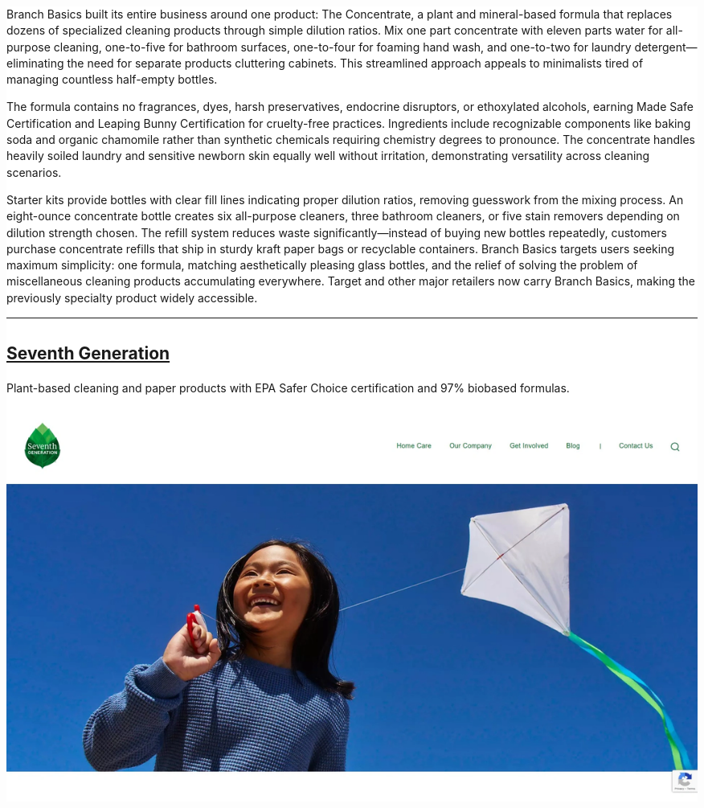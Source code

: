 
Branch Basics built its entire business around one product: The Concentrate, a plant and mineral-based formula that replaces dozens of specialized cleaning products through simple dilution ratios. Mix one part concentrate with eleven parts water for all-purpose cleaning, one-to-five for bathroom surfaces, one-to-four for foaming hand wash, and one-to-two for laundry detergent—eliminating the need for separate products cluttering cabinets. This streamlined approach appeals to minimalists tired of managing countless half-empty bottles.

The formula contains no fragrances, dyes, harsh preservatives, endocrine disruptors, or ethoxylated alcohols, earning Made Safe Certification and Leaping Bunny Certification for cruelty-free practices. Ingredients include recognizable components like baking soda and organic chamomile rather than synthetic chemicals requiring chemistry degrees to pronounce. The concentrate handles heavily soiled laundry and sensitive newborn skin equally well without irritation, demonstrating versatility across cleaning scenarios.

Starter kits provide bottles with clear fill lines indicating proper dilution ratios, removing guesswork from the mixing process. An eight-ounce concentrate bottle creates six all-purpose cleaners, three bathroom cleaners, or five stain removers depending on dilution strength chosen. The refill system reduces waste significantly—instead of buying new bottles repeatedly, customers purchase concentrate refills that ship in sturdy kraft paper bags or recyclable containers. Branch Basics targets users seeking maximum simplicity: one formula, matching aesthetically pleasing glass bottles, and the relief of solving the problem of miscellaneous cleaning products accumulating everywhere. Target and other major retailers now carry Branch Basics, making the previously specialty product widely accessible.

***

## **[Seventh Generation](https://www.seventhgeneration.com)**

Plant-based cleaning and paper products with EPA Safer Choice certification and 97% biobased formulas.

![Seventh Generation Screenshot](image/seventhgeneration.webp)
